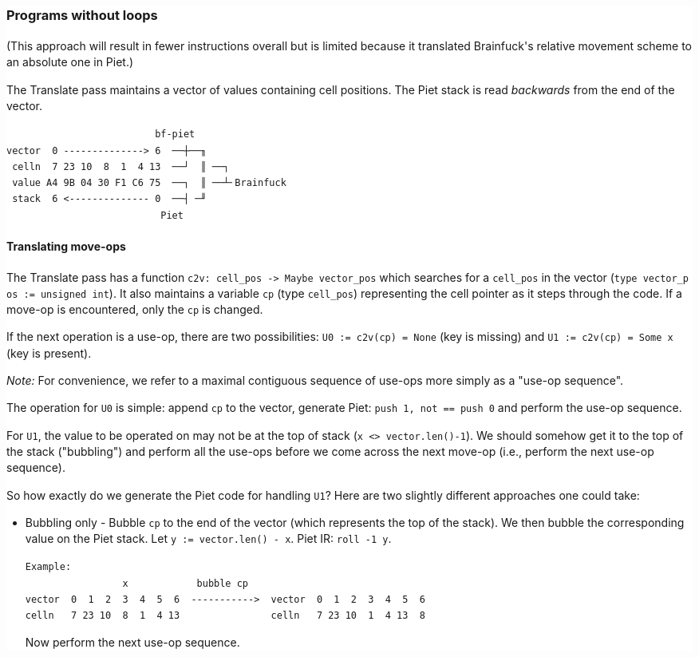 ### Programs without loops

(This approach will result in fewer instructions overall but is limited because
it translated Brainfuck's relative movement scheme to an absolute one in Piet.)

The Translate pass maintains a vector of values containing cell positions.
The Piet stack is read _backwards_ from the end of the vector.

```
                          bf-piet
vector  0 --------------> 6  ──┼──╖
 celln  7 23 10  8  1  4 13  ──┘  ║ ──┐
 value A4 9B 04 30 F1 C6 75  ──┐  ║ ──┴╴Brainfuck
 stack  6 <-------------- 0  ──┤ ─╜
                           Piet
```

#### Translating move-ops

The Translate pass has a function `c2v: cell_pos -> Maybe vector_pos` which
searches for a `cell_pos` in the vector (`type vector_pos := unsigned int`).
It also maintains a variable `cp` (type `cell_pos`)
representing the cell pointer as it steps through the code.
If a move-op is encountered, only the `cp` is changed.

If the next operation is a use-op, there are two possibilities:
`U0 := c2v(cp) = None` (key is missing) and
`U1 := c2v(cp) = Some x` (key is present).

_Note:_ For convenience, we refer to a maximal contiguous sequence of use-ops
more simply as a "use-op sequence".

The operation for `U0` is simple:
append `cp` to the vector,
generate Piet: `push 1, not == push 0` and
perform the use-op sequence.

For `U1`, the value to be operated on may not be at the top of stack
(`x <> vector.len()-1`).
We should somehow get it to the top of the stack ("bubbling")
and perform all the use-ops before we come across the next move-op
(i.e., perform the next use-op sequence).

So how exactly do we generate the Piet code for handling `U1`?
Here are two slightly different approaches one could take:

* Bubbling only -
  Bubble `cp` to the end of the vector (which represents the top of the stack).
  We then bubble the corresponding value on the Piet stack.
  Let `y := vector.len() - x`.
  Piet IR: `roll -1 y`.
  ```
  Example:
                   x            bubble cp
  vector  0  1  2  3  4  5  6  ----------->  vector  0  1  2  3  4  5  6
  celln   7 23 10  8  1  4 13                celln   7 23 10  1  4 13  8
  ```
  Now perform the next use-op sequence.
